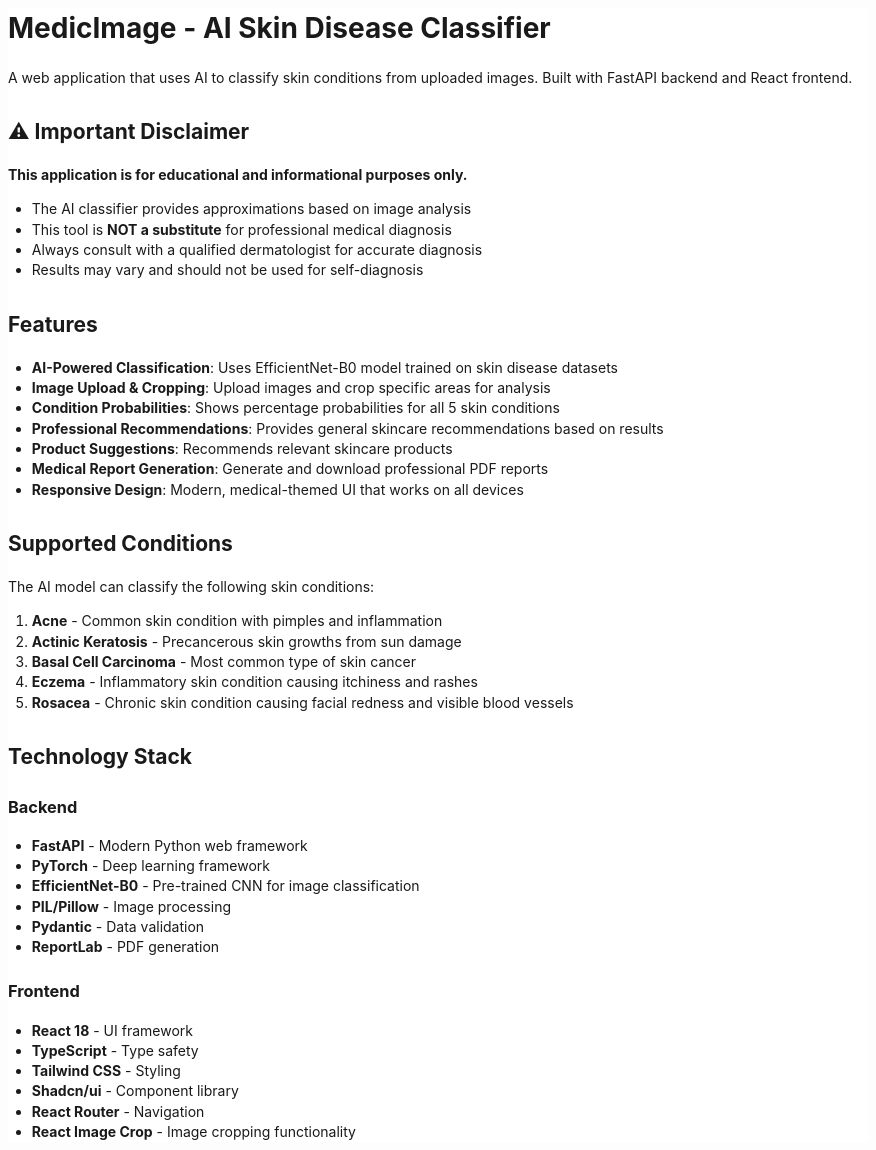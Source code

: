 # MedicImage - AI Skin Disease Classifier

A web application that uses AI to classify skin conditions from uploaded images. Built with FastAPI backend and React frontend.

## ⚠️ Important Disclaimer

**This application is for educational and informational purposes only.**
- The AI classifier provides approximations based on image analysis
- This tool is **NOT a substitute** for professional medical diagnosis
- Always consult with a qualified dermatologist for accurate diagnosis
- Results may vary and should not be used for self-diagnosis

## Features

- **AI-Powered Classification**: Uses EfficientNet-B0 model trained on skin disease datasets
- **Image Upload & Cropping**: Upload images and crop specific areas for analysis
- **Condition Probabilities**: Shows percentage probabilities for all 5 skin conditions
- **Professional Recommendations**: Provides general skincare recommendations based on results
- **Product Suggestions**: Recommends relevant skincare products
- **Medical Report Generation**: Generate and download professional PDF reports
- **Responsive Design**: Modern, medical-themed UI that works on all devices

## Supported Conditions

The AI model can classify the following skin conditions:
1. **Acne** - Common skin condition with pimples and inflammation
2. **Actinic Keratosis** - Precancerous skin growths from sun damage
3. **Basal Cell Carcinoma** - Most common type of skin cancer
4. **Eczema** - Inflammatory skin condition causing itchiness and rashes
5. **Rosacea** - Chronic skin condition causing facial redness and visible blood vessels

## Technology Stack

### Backend
- **FastAPI** - Modern Python web framework
- **PyTorch** - Deep learning framework
- **EfficientNet-B0** - Pre-trained CNN for image classification
- **PIL/Pillow** - Image processing
- **Pydantic** - Data validation
- **ReportLab** - PDF generation

### Frontend
- **React 18** - UI framework
- **TypeScript** - Type safety
- **Tailwind CSS** - Styling
- **Shadcn/ui** - Component library
- **React Router** - Navigation
- **React Image Crop** - Image cropping functionality

